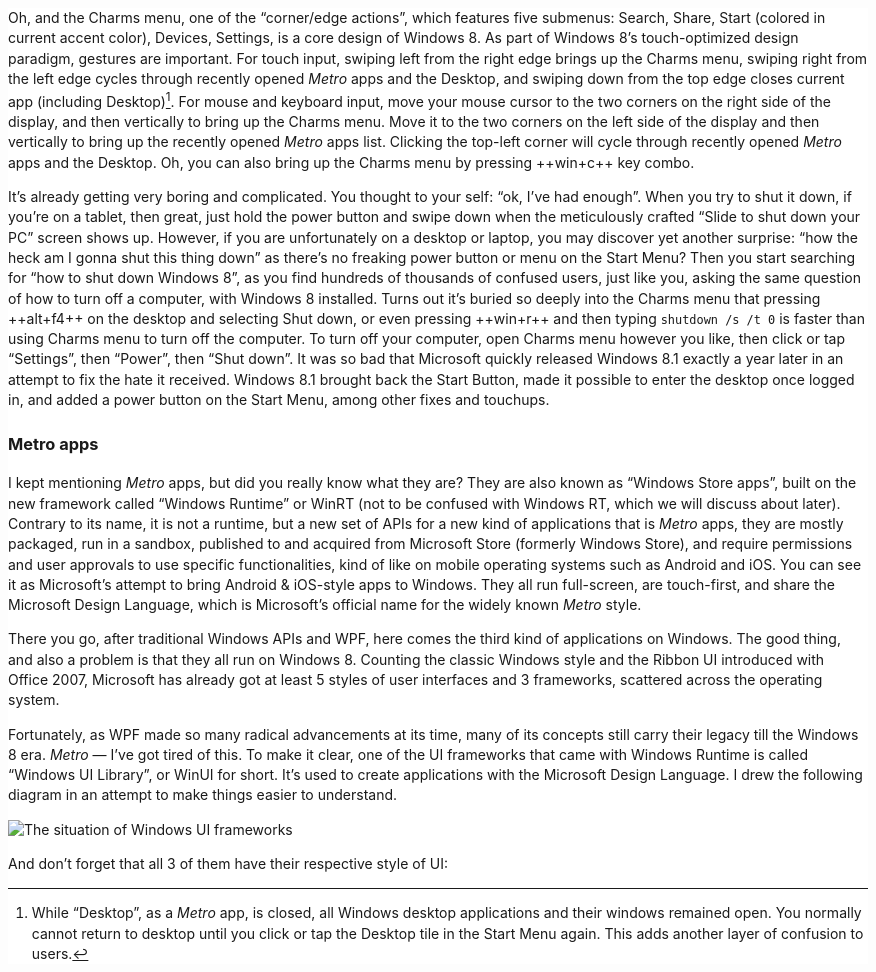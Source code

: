 Oh, and the Charms menu, one of the “corner/edge actions”, which features five submenus: Search, Share, Start (colored in current accent color), Devices, Settings, is a core design of Windows 8. As part of Windows 8’s touch-optimized design paradigm, gestures are important. For touch input, swiping left from the right edge brings up the Charms menu, swiping right from the left edge cycles through recently opened *Metro* apps and the Desktop, and swiping down from the top edge closes current app (including Desktop)[^10]. For mouse and keyboard input, move your mouse cursor to the two corners on the right side of the display, and then vertically to bring up the Charms menu. Move it to the two corners on the left side of the display and then vertically to bring up the recently opened *Metro* apps list. Clicking the top-left corner will cycle through recently opened *Metro* apps and the Desktop. Oh, you can also bring up the Charms menu by pressing ++win+c++ key combo.

It’s already getting very boring and complicated. You thought to your self: “ok, I’ve had enough”. When you try to shut it down, if you’re on a tablet, then great, just hold the power button and swipe down when the meticulously crafted “Slide to shut down your PC” screen shows up. However, if you are unfortunately on a desktop or laptop, you may discover yet another surprise: “how the heck am I gonna shut this thing down” as there’s no freaking power button or menu on the Start Menu? Then you start searching for “how to shut down Windows 8”, as you find hundreds of thousands of confused users, just like you, asking the same question of how to turn off a computer, with Windows 8 installed. Turns out it’s buried so deeply into the Charms menu that pressing ++alt+f4++ on the desktop and selecting Shut down, or even pressing ++win+r++ and then typing `shutdown /s /t 0` is faster than using Charms menu to turn off the computer. To turn off your computer, open Charms menu however you like, then click or tap “Settings”, then “Power”, then “Shut down”. It was so bad that Microsoft quickly released Windows 8.1 exactly a year later in an attempt to fix the hate it received. Windows 8.1 brought back the Start Button, made it possible to enter the desktop once logged in, and added a power button on the Start Menu, among other fixes and touchups.

### Metro apps

I kept mentioning *Metro* apps, but did you really know what they are? They are also known as “Windows Store apps”, built on the new framework called “Windows Runtime” or WinRT (not to be confused with Windows RT, which we will discuss about later). Contrary to its name, it is not a runtime, but a new set of APIs for a new kind of applications that is *Metro* apps, they are mostly packaged, run in a sandbox, published to and acquired from Microsoft Store (formerly Windows Store), and require permissions and user approvals to use specific functionalities, kind of like on mobile operating systems such as Android and iOS. You can see it as Microsoft’s attempt to bring Android & iOS-style apps to Windows. They all run full-screen, are touch-first, and share the Microsoft Design Language, which is Microsoft’s official name for the widely known *Metro* style.

There you go, after traditional Windows APIs and WPF, here comes the third kind of applications on Windows. The good thing, and also a problem is that they all run on Windows 8. Counting the classic Windows style and the Ribbon UI introduced with Office 2007, Microsoft has already got at least 5 styles of user interfaces and 3 frameworks, scattered across the operating system.

Fortunately, as WPF made so many radical advancements at its time, many of its concepts still carry their legacy till the Windows 8 era. *Metro* — I’ve got tired of this. To make it clear, one of the UI frameworks that came with Windows Runtime is called “Windows UI Library”, or WinUI for short. It’s used to create applications with the Microsoft Design Language. I drew the following diagram in an attempt to make things easier to understand.

![The situation of Windows UI frameworks](../img/windows-consistency/winui-ancestry.svg)

And don’t forget that all 3 of them have their respective style of UI:


[^1]: See the [Neowin report :octicons-link-external-16:](https://www.neowin.net/news/windows-95-start-up-music-composed-on-a-mac/).
[^2]: Microsoft headquarters is located in Redmond, Washington, United States.
[^3]: You can still do it in IDE’s designer when developing WPF applications, but it is no longer recommended.
[^4]: Years later in 2021, Intel’s new CEO (also an Intel veteran), Pat Gelsinger reportedly said the quote in a report by [The Verge :octicons-link-external-16:](https://www.theverge.com/2021/1/15/22232554/intel-ceo-apple-lifestyle-company-cpus-comment). Referring to Apple Inc.
[^5]: Quote source: [ZDNET report :octicons-link-external-16:](https://www.zdnet.com/article/ces-windows-to-run-on-arm-chips-says-microsoft/).
[^6]: See Linus Tech Tips’ rant about Modern Standby: [:fontawesome-brands-youtube: Microsoft is Forcing me to Buy MacBooks - Windows Modern Standby](https://www.youtube.com/watch?v=OHKKcd3sx2c).
[^7]: Per time of General Availability (GA), Windows 8 RTM (Released to Manufacturing) was earlier on August 1, 2012.
[^8]: Per Microsoft, *Metro* has always meant to be an internal codename only. Its other name, “Modern UI” came from Microsoft executive Qi Lu [on the MIXX conference :octicons-link-external-16:](https://news.microsoft.com/2012/10/01/qi-lu-iab-mixx-conference-keynote/). Later Microsoft confirmed ([ZDNET report :octicons-link-external-16:](https://www.zdnet.com/article/microsoft-design-language-the-newest-official-way-to-refer-to-metro/)) its official name as “Microsoft Design Language”.
[^9]: Your milage may vary.
[^10]: While “Desktop”, as a *Metro* app, is closed, all Windows desktop applications and their windows remained open. You normally cannot return to desktop until you click or tap the Desktop tile in the Start Menu again. This adds another layer of confusion to users.
[^11]: Quote source: [:fontawesome-brands-youtube: Steve Jobs on Touch Screen PCs](https://www.youtube.com/watch?v=9TcJ45Y2z30).
[^12]: At that time, Windows Store only offers packaged WinRT applications, packaged Win32 applications like what we have nowadays is not there until Windows 10.
[^13]: See [Winaero’s registry tweak :octicons-link-external-16:](https://winaero.com/change-network-icon-click-action-in-windows-10/) to bring it back.
[^14]: Fearing to break ancient software, when queried through Win32 APIs, the `10.0` version is only returned for apps that explicitly declared Windows 10 compatibility in their manifests, while for everyone else the NT kernel version of Windows 8.1 that is `6.3.9600` will be returned. If applications chose to retrieve version information through WMI (Windows Management Instrumentation), the actual version will be returned regardless of compatibility.
[^15]: Referring to Satya Nadella, Microsoft’s new CEO after Steve Ballmer since February 2014.
[^16]: The statement, which [aged well :octicons-link-external-16:](https://blogs.windows.com/windowsexperience/2021/08/31/windows-11-available-on-october-5/), was made by Microsoft employee Jerry Nixon [at the 2015 Ignite Conference :octicons-link-external-16:](https://www.theverge.com/2015/5/7/8568473/windows-10-last-version-of-windows). But remains [controversial :octicons-link-external-16:](https://www.pcworld.com/article/394724/why-is-there-a-windows-11-if-windows-10-is-the-last-windows.html) since it may be taken out of context by media or others.